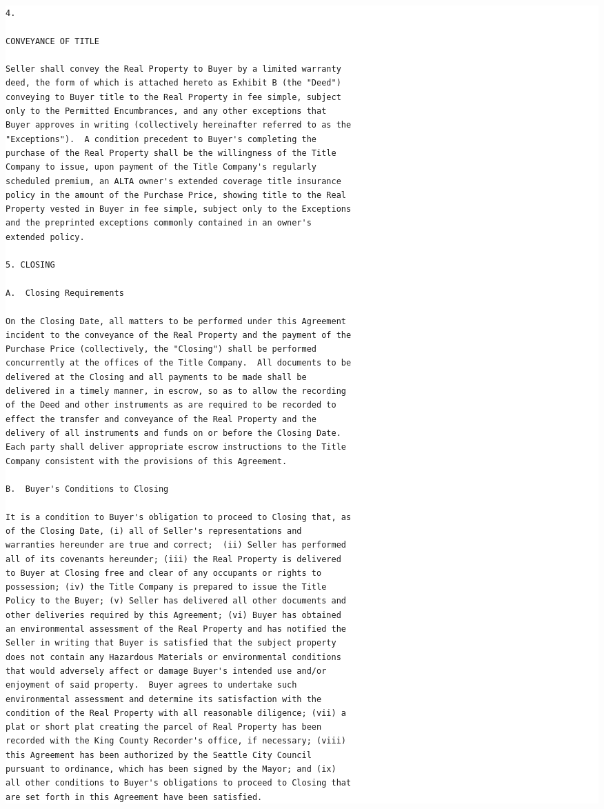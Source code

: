    4.  
  
    CONVEYANCE OF TITLE  
  
    Seller shall convey the Real Property to Buyer by a limited warranty  
    deed, the form of which is attached hereto as Exhibit B (the "Deed")  
    conveying to Buyer title to the Real Property in fee simple, subject  
    only to the Permitted Encumbrances, and any other exceptions that  
    Buyer approves in writing (collectively hereinafter referred to as the  
    "Exceptions").  A condition precedent to Buyer's completing the  
    purchase of the Real Property shall be the willingness of the Title  
    Company to issue, upon payment of the Title Company's regularly  
    scheduled premium, an ALTA owner's extended coverage title insurance  
    policy in the amount of the Purchase Price, showing title to the Real  
    Property vested in Buyer in fee simple, subject only to the Exceptions  
    and the preprinted exceptions commonly contained in an owner's  
    extended policy.  
  
    5. CLOSING  
  
    A.  Closing Requirements  
  
    On the Closing Date, all matters to be performed under this Agreement  
    incident to the conveyance of the Real Property and the payment of the  
    Purchase Price (collectively, the "Closing") shall be performed  
    concurrently at the offices of the Title Company.  All documents to be  
    delivered at the Closing and all payments to be made shall be  
    delivered in a timely manner, in escrow, so as to allow the recording  
    of the Deed and other instruments as are required to be recorded to  
    effect the transfer and conveyance of the Real Property and the  
    delivery of all instruments and funds on or before the Closing Date.  
    Each party shall deliver appropriate escrow instructions to the Title  
    Company consistent with the provisions of this Agreement.  
  
    B.  Buyer's Conditions to Closing  
  
    It is a condition to Buyer's obligation to proceed to Closing that, as  
    of the Closing Date, (i) all of Seller's representations and  
    warranties hereunder are true and correct;  (ii) Seller has performed  
    all of its covenants hereunder; (iii) the Real Property is delivered  
    to Buyer at Closing free and clear of any occupants or rights to  
    possession; (iv) the Title Company is prepared to issue the Title  
    Policy to the Buyer; (v) Seller has delivered all other documents and  
    other deliveries required by this Agreement; (vi) Buyer has obtained  
    an environmental assessment of the Real Property and has notified the  
    Seller in writing that Buyer is satisfied that the subject property  
    does not contain any Hazardous Materials or environmental conditions  
    that would adversely affect or damage Buyer's intended use and/or  
    enjoyment of said property.  Buyer agrees to undertake such  
    environmental assessment and determine its satisfaction with the  
    condition of the Real Property with all reasonable diligence; (vii) a  
    plat or short plat creating the parcel of Real Property has been  
    recorded with the King County Recorder's office, if necessary; (viii)  
    this Agreement has been authorized by the Seattle City Council  
    pursuant to ordinance, which has been signed by the Mayor; and (ix)  
    all other conditions to Buyer's obligations to proceed to Closing that  
    are set forth in this Agreement have been satisfied.  
  